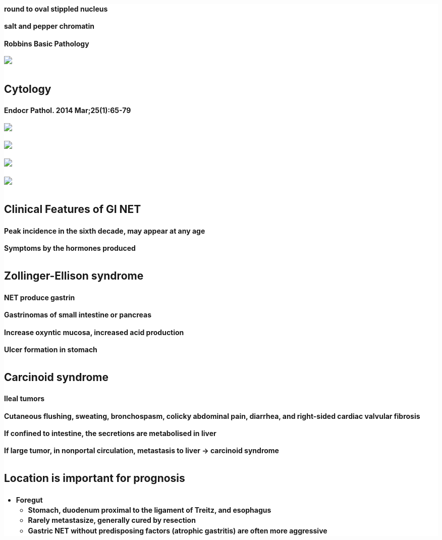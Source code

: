 **round to oval stippled nucleus**

**salt and pepper chromatin**

**Robbins Basic Pathology**

![](./img-local/Gastrointestinal-and-Pancreas-Neuroendocrine-Tumors10.png)

## Cytology

**Endocr Pathol. 2014 Mar;25(1):65-79**

![](./img-local/Gastrointestinal-and-Pancreas-Neuroendocrine-Tumors11.png)

![](./img-local/Gastrointestinal-and-Pancreas-Neuroendocrine-Tumors12.png)

![](./img-local/Gastrointestinal-and-Pancreas-Neuroendocrine-Tumors13.png)

![](./img-local/Gastrointestinal-and-Pancreas-Neuroendocrine-Tumors14.png)

## Clinical Features of GI NET

**Peak incidence in the sixth decade, may appear at any age**

**Symptoms by the hormones produced**

## Zollinger-Ellison syndrome

**NET produce gastrin**

**Gastrinomas of small intestine or pancreas**

**Increase oxyntic mucosa, increased acid production**

**Ulcer formation in stomach**

## Carcinoid syndrome

**Ileal tumors**

**Cutaneous flushing, sweating, bronchospasm, colicky abdominal pain,
diarrhea, and right-sided cardiac valvular fibrosis**

**If confined to intestine, the secretions are metabolised in liver**

**If large tumor, in nonportal circulation, metastasis to liver →
carcinoid syndrome**

## Location is important for prognosis

- **Foregut**
  - **Stomach, duodenum proximal to the ligament of Treitz, and
    esophagus**
  - **Rarely metastasize, generally cured by resection**
  - **Gastric NET without predisposing factors (atrophic gastritis) are
    often more aggressive**
